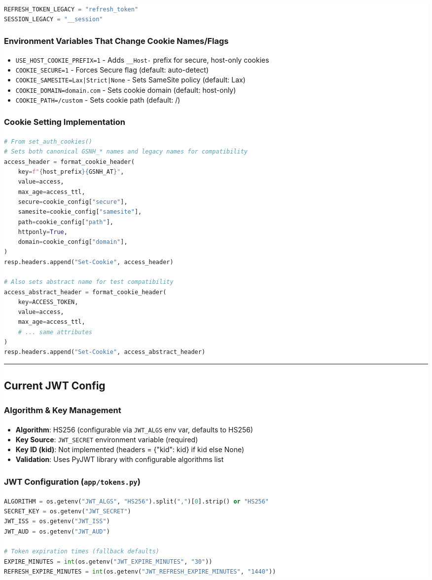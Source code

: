 ```python
REFRESH_TOKEN_LEGACY = "refresh_token"
SESSION_LEGACY = "__session"
```

### Environment Variables That Change Cookie Names/Flags
- `USE_HOST_COOKIE_PREFIX=1` - Adds `__Host-` prefix for secure, host-only cookies
- `COOKIE_SECURE=1` - Forces Secure flag (default: auto-detect)
- `COOKIE_SAMESITE=Lax|Strict|None` - Sets SameSite policy (default: Lax)
- `COOKIE_DOMAIN=domain.com` - Sets cookie domain (default: host-only)
- `COOKIE_PATH=/custom` - Sets cookie path (default: /)

### Cookie Setting Implementation
```python
# From set_auth_cookies()
# Sets both canonical GSNH_* names and legacy names for compatibility
access_header = format_cookie_header(
    key=f"{host_prefix}{GSNH_AT}",
    value=access,
    max_age=access_ttl,
    secure=cookie_config["secure"],
    samesite=cookie_config["samesite"],
    path=cookie_config["path"],
    httponly=True,
    domain=cookie_config["domain"],
)
resp.headers.append("Set-Cookie", access_header)

# Also sets abstract name for test compatibility
access_abstract_header = format_cookie_header(
    key=ACCESS_TOKEN,
    value=access,
    max_age=access_ttl,
    # ... same attributes
)
resp.headers.append("Set-Cookie", access_abstract_header)
```

---

## Current JWT Config

### Algorithm & Key Management
- **Algorithm**: HS256 (configurable via `JWT_ALGS` env var, defaults to HS256)
- **Key Source**: `JWT_SECRET` environment variable (required)
- **Key ID (kid)**: Not implemented (headers = {"kid": kid} if kid else None)
- **Validation**: Uses PyJWT library with configurable algorithms list

### JWT Configuration (`app/tokens.py`)
```python
ALGORITHM = os.getenv("JWT_ALGS", "HS256").split(",")[0].strip() or "HS256"
SECRET_KEY = os.getenv("JWT_SECRET")
JWT_ISS = os.getenv("JWT_ISS")
JWT_AUD = os.getenv("JWT_AUD")

# Token expiration times (fallback defaults)
EXPIRE_MINUTES = int(os.getenv("JWT_EXPIRE_MINUTES", "30"))
REFRESH_EXPIRE_MINUTES = int(os.getenv("JWT_REFRESH_EXPIRE_MINUTES", "1440"))
```
